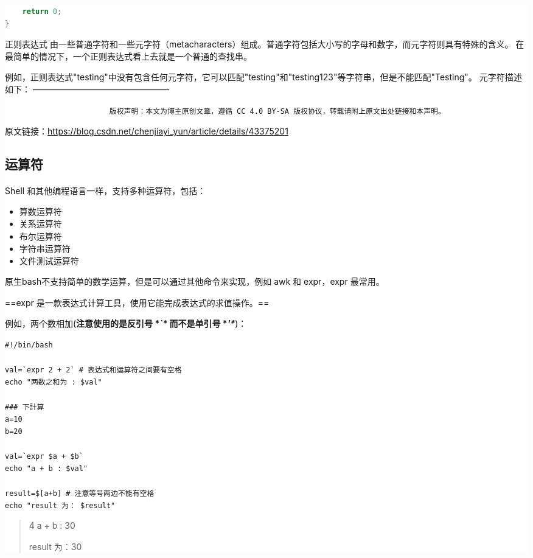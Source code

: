 ```c
	return 0;
}
```

正则表达式 由一些普通字符和一些元字符（metacharacters）组成。普通字符包括大小写的字母和数字，而元字符则具有特殊的含义。
在最简单的情况下，一个正则表达式看上去就是一个普通的查找串。

例如，正则表达式"testing"中没有包含任何元字符，它可以匹配"testing"和"testing123"等字符串，但是不能匹配"Testing"。
元字符描述如下：
————————————————

                            版权声明：本文为博主原创文章，遵循 CC 4.0 BY-SA 版权协议，转载请附上原文出处链接和本声明。

原文链接：https://blog.csdn.net/chenjiayi_yun/article/details/43375201



## 运算符

Shell 和其他编程语言一样，支持多种运算符，包括：

- 算数运算符
- 关系运算符
- 布尔运算符
- 字符串运算符
- 文件测试运算符

原生bash不支持简单的数学运算，但是可以通过其他命令来实现，例如 awk 和 expr，expr 最常用。

==expr 是一款表达式计算工具，使用它能完成表达式的求值操作。==

例如，两个数相加(**注意使用的是反引号 \**`\** 而不是单引号 \**'\****)：

```shell
#!/bin/bash

val=`expr 2 + 2` # 表达式和运算符之间要有空格
echo "两数之和为 : $val"

### 下計算
a=10
b=20

val=`expr $a + $b`
echo "a + b : $val"

result=$[a+b] # 注意等号两边不能有空格
echo "result 为： $result"
```

> 4
> a + b : 30
>
> result 为：30


